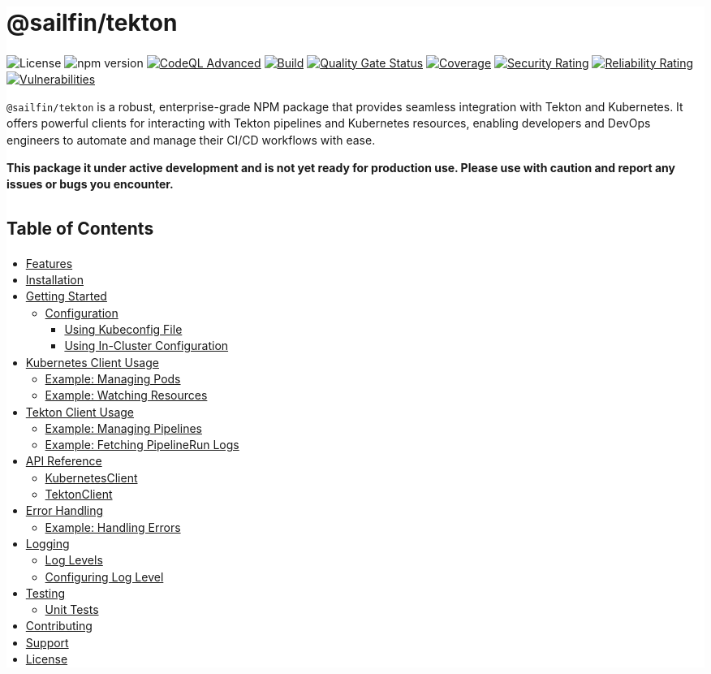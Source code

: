 # @sailfin/tekton

![License](https://img.shields.io/badge/license-MIT-blue.svg)
![npm version](https://img.shields.io/npm/v/@sailfin/tekton.svg)
[![CodeQL Advanced](https://github.com/SailfinIO/tekton/actions/workflows/codeql.yml/badge.svg)](https://github.com/SailfinIO/tekton/actions/workflows/codeql.yml)
[![Build](https://github.com/SailfinIO/tekton/actions/workflows/build.yaml/badge.svg)](https://github.com/SailfinIO/tekton/actions/workflows/build.yaml)
[![Quality Gate Status](https://sonarcloud.io/api/project_badges/measure?project=SailfinIO_tekton&metric=alert_status)](https://sonarcloud.io/summary/new_code?id=SailfinIO_tekton)
[![Coverage](https://sonarcloud.io/api/project_badges/measure?project=SailfinIO_tekton&metric=coverage)](https://sonarcloud.io/summary/new_code?id=SailfinIO_tekton)
[![Security Rating](https://sonarcloud.io/api/project_badges/measure?project=SailfinIO_tekton&metric=security_rating)](https://sonarcloud.io/summary/new_code?id=SailfinIO_tekton)
[![Reliability Rating](https://sonarcloud.io/api/project_badges/measure?project=SailfinIO_tekton&metric=reliability_rating)](https://sonarcloud.io/summary/new_code?id=SailfinIO_tekton)
[![Vulnerabilities](https://sonarcloud.io/api/project_badges/measure?project=SailfinIO_tekton&metric=vulnerabilities)](https://sonarcloud.io/summary/new_code?id=SailfinIO_tekton)

`@sailfin/tekton` is a robust, enterprise-grade NPM package that provides seamless integration with Tekton and Kubernetes. It offers powerful clients for interacting with Tekton pipelines and Kubernetes resources, enabling developers and DevOps engineers to automate and manage their CI/CD workflows with ease.

**This package it under active development and is not yet ready for production use. Please use with caution and report any issues or bugs you encounter.**

## Table of Contents

- [Features](#features)
- [Installation](#installation)
- [Getting Started](#getting-started)
  - [Configuration](#configuration)
    - [Using Kubeconfig File](#using-kubeconfig-file)
    - [Using In-Cluster Configuration](#using-in-cluster-configuration)
- [Kubernetes Client Usage](#kubernetes-client-usage)
  - [Example: Managing Pods](#example-managing-pods)
  - [Example: Watching Resources](#example-watching-resources)
- [Tekton Client Usage](#tekton-client-usage)
  - [Example: Managing Pipelines](#example-managing-pipelines)
  - [Example: Fetching PipelineRun Logs](#example-fetching-pipelinerun-logs)
- [API Reference](#api-reference)
  - [KubernetesClient](#kubernetesclient)
  - [TektonClient](#tektonclient)
- [Error Handling](#error-handling)
  - [Example: Handling Errors](#example-handling-errors)
- [Logging](#logging)
  - [Log Levels](#log-levels)
  - [Configuring Log Level](#configuring-log-level)
- [Testing](#testing)
  - [Unit Tests](#unit-tests)
- [Contributing](#contributing)
- [Support](#support)
- [License](#license)
